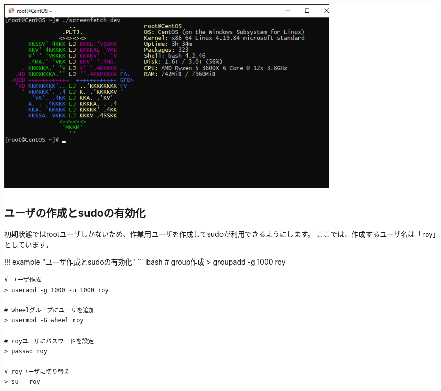 <a href="/imgs/windows_wsl_centos.png" data-lightbox="windows_wsl_centos"><img src="/imgs/windows_wsl_centos.png" width=75% /></a>  

## ユーザの作成とsudoの有効化
初期状態ではrootユーザしかないため、作業用ユーザを作成してsudoが利用できるようにします。
ここでは、作成するユーザ名は「`roy`」としています。


!!! example "ユーザ作成とsudoの有効化"
	``` bash
	# group作成
	> groupadd -g 1000 roy

	# ユーザ作成
	> useradd -g 1000 -u 1000 roy

	# wheelグループにユーザを追加
	> usermod -G wheel roy

	# royユーザにパスワードを設定
	> passwd roy

	# royユーザに切り替え
	> su - roy
